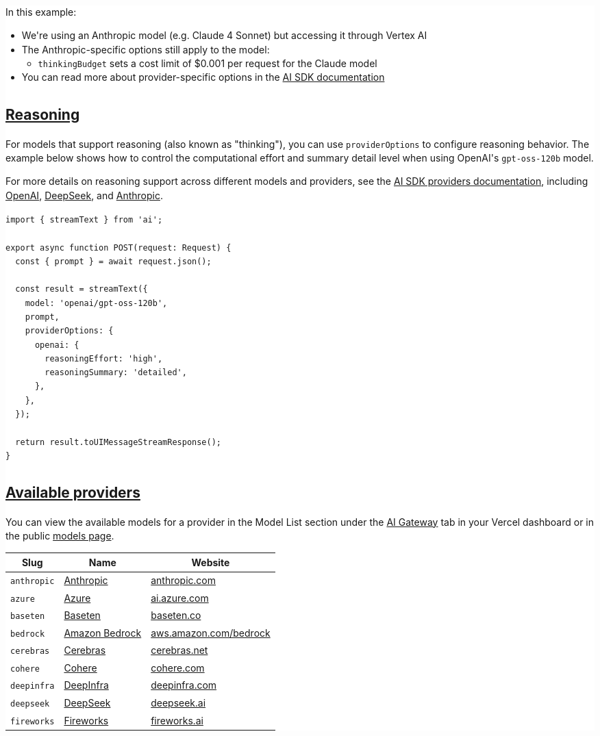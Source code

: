 
In this example:

*   We're using an Anthropic model (e.g. Claude 4 Sonnet) but accessing it through Vertex AI
*   The Anthropic-specific options still apply to the model:
    *   `thinkingBudget` sets a cost limit of $0.001 per request for the Claude model
*   You can read more about provider-specific options in the [AI SDK documentation](https://ai-sdk.dev/docs/foundations/prompts#provider-options)

## [Reasoning](#reasoning)

For models that support reasoning (also known as "thinking"), you can use `providerOptions` to configure reasoning behavior. The example below shows how to control the computational effort and summary detail level when using OpenAI's `gpt-oss-120b` model.

For more details on reasoning support across different models and providers, see the [AI SDK providers documentation](https://ai-sdk.dev/providers/ai-sdk-providers), including [OpenAI](https://ai-sdk.dev/providers/ai-sdk-providers/openai#reasoning), [DeepSeek](https://ai-sdk.dev/providers/ai-sdk-providers/deepseek#reasoning), and [Anthropic](https://ai-sdk.dev/providers/ai-sdk-providers/anthropic#reasoning).

```
import { streamText } from 'ai';
 
export async function POST(request: Request) {
  const { prompt } = await request.json();
 
  const result = streamText({
    model: 'openai/gpt-oss-120b',
    prompt,
    providerOptions: {
      openai: {
        reasoningEffort: 'high',
        reasoningSummary: 'detailed',
      },
    },
  });
 
  return result.toUIMessageStreamResponse();
}
```

## [Available providers](#available-providers)

You can view the available models for a provider in the Model List section under the [AI Gateway](https://vercel.com/d?to=%2F%5Bteam%5D%2F%7E%2Fai&title=Go+to+AI+Gateway) tab in your Vercel dashboard or in the public [models page](https://vercel.com/ai-gateway/models).

| Slug | Name | Website |
| --- | --- | --- |
| `anthropic` | [Anthropic](https://ai-sdk.dev/providers/ai-sdk-providers/anthropic) | [anthropic.com](https://anthropic.com) |
| `azure` | [Azure](https://ai-sdk.dev/providers/ai-sdk-providers/azure) | [ai.azure.com](https://ai.azure.com/) |
| `baseten` | [Baseten](https://ai-sdk.dev/providers/openai-compatible-providers/baseten) | [baseten.co](https://www.baseten.co/)  |
| `bedrock` | [Amazon Bedrock](https://ai-sdk.dev/providers/ai-sdk-providers/amazon-bedrock) | [aws.amazon.com/bedrock](https://aws.amazon.com/bedrock) |
| `cerebras` | [Cerebras](https://ai-sdk.dev/providers/ai-sdk-providers/cerebras) | [cerebras.net](https://www.cerebras.net) |
| `cohere` | [Cohere](https://ai-sdk.dev/providers/ai-sdk-providers/cohere) | [cohere.com](https://cohere.com) |
| `deepinfra` | [DeepInfra](https://ai-sdk.dev/providers/ai-sdk-providers/deepinfra) | [deepinfra.com](https://deepinfra.com) |
| `deepseek` | [DeepSeek](https://ai-sdk.dev/providers/ai-sdk-providers/deepseek) | [deepseek.ai](https://deepseek.ai) |
| `fireworks` | [Fireworks](https://ai-sdk.dev/providers/ai-sdk-providers/fireworks) | [fireworks.ai](https://fireworks.ai) |